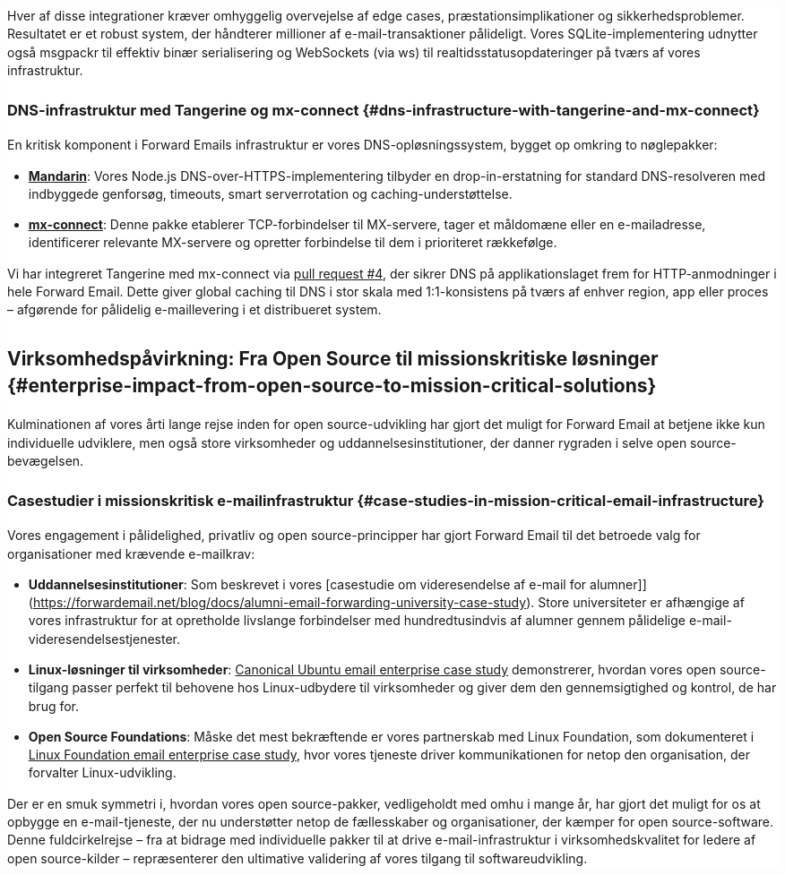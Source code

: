 Hver af disse integrationer kræver omhyggelig overvejelse af edge cases, præstationsimplikationer og sikkerhedsproblemer. Resultatet er et robust system, der håndterer millioner af e-mail-transaktioner pålideligt. Vores SQLite-implementering udnytter også msgpackr til effektiv binær serialisering og WebSockets (via ws) til realtidsstatusopdateringer på tværs af vores infrastruktur.

### DNS-infrastruktur med Tangerine og mx-connect {#dns-infrastructure-with-tangerine-and-mx-connect}

En kritisk komponent i Forward Emails infrastruktur er vores DNS-opløsningssystem, bygget op omkring to nøglepakker:

* **[Mandarin](https://github.com/forwardemail/nodejs-dns-over-https-tangerine)**: Vores Node.js DNS-over-HTTPS-implementering tilbyder en drop-in-erstatning for standard DNS-resolveren med indbyggede genforsøg, timeouts, smart serverrotation og caching-understøttelse.

* **[mx-connect](https://github.com/zone-eu/mx-connect)**: Denne pakke etablerer TCP-forbindelser til MX-servere, tager et måldomæne eller en e-mailadresse, identificerer relevante MX-servere og opretter forbindelse til dem i prioriteret rækkefølge.

Vi har integreret Tangerine med mx-connect via [pull request #4](https://github.com/zone-eu/mx-connect/pull/4), der sikrer DNS på applikationslaget frem for HTTP-anmodninger i hele Forward Email. Dette giver global caching til DNS i stor skala med 1:1-konsistens på tværs af enhver region, app eller proces – afgørende for pålidelig e-maillevering i et distribueret system.

## Virksomhedspåvirkning: Fra Open Source til missionskritiske løsninger {#enterprise-impact-from-open-source-to-mission-critical-solutions}

Kulminationen af vores årti lange rejse inden for open source-udvikling har gjort det muligt for Forward Email at betjene ikke kun individuelle udviklere, men også store virksomheder og uddannelsesinstitutioner, der danner rygraden i selve open source-bevægelsen.

### Casestudier i missionskritisk e-mailinfrastruktur {#case-studies-in-mission-critical-email-infrastructure}

Vores engagement i pålidelighed, privatliv og open source-principper har gjort Forward Email til det betroede valg for organisationer med krævende e-mailkrav:

* **Uddannelsesinstitutioner**: Som beskrevet i vores [casestudie om videresendelse af e-mail for alumner]](https://forwardemail.net/blog/docs/alumni-email-forwarding-university-case-study). Store universiteter er afhængige af vores infrastruktur for at opretholde livslange forbindelser med hundredtusindvis af alumner gennem pålidelige e-mail-videresendelsestjenester.

* **Linux-løsninger til virksomheder**: [Canonical Ubuntu email enterprise case study](https://forwardemail.net/blog/docs/canonical-ubuntu-email-enterprise-case-study) demonstrerer, hvordan vores open source-tilgang passer perfekt til behovene hos Linux-udbydere til virksomheder og giver dem den gennemsigtighed og kontrol, de har brug for.

* **Open Source Foundations**: Måske det mest bekræftende er vores partnerskab med Linux Foundation, som dokumenteret i [Linux Foundation email enterprise case study](https://forwardemail.net/blog/docs/linux-foundation-email-enterprise-case-study), hvor vores tjeneste driver kommunikationen for netop den organisation, der forvalter Linux-udvikling.

Der er en smuk symmetri i, hvordan vores open source-pakker, vedligeholdt med omhu i mange år, har gjort det muligt for os at opbygge en e-mail-tjeneste, der nu understøtter netop de fællesskaber og organisationer, der kæmper for open source-software. Denne fuldcirkelrejse – fra at bidrage med individuelle pakker til at drive e-mail-infrastruktur i virksomhedskvalitet for ledere af open source-kilder – repræsenterer den ultimative validering af vores tilgang til softwareudvikling.
